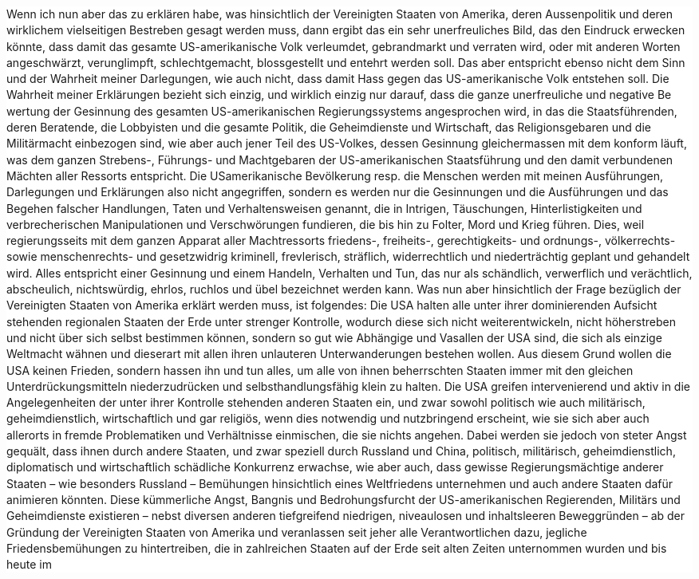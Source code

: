 Wenn ich nun aber das zu erklären habe, was hinsichtlich der Vereinigten Staaten von Amerika, deren Aussenpolitik und deren wirklichem vielseitigen Bestreben gesagt werden muss, dann ergibt das ein sehr unerfreuliches Bild, das den Eindruck erwecken könnte, dass damit das gesamte US-amerikanische Volk verleumdet, gebrandmarkt und verraten wird, oder mit anderen Worten angeschwärzt, verunglimpft, schlechtgemacht, blossgestellt und entehrt werden soll. Das aber entspricht ebenso nicht dem Sinn und der Wahrheit meiner Darlegungen, wie auch nicht, dass damit Hass gegen das US-amerikanische Volk entstehen soll. Die Wahrheit meiner Erklärungen bezieht sich einzig, und wirklich einzig nur darauf, dass die ganze unerfreuliche und negative Be wertung der Gesinnung des gesamten US-amerikanischen Regierungssystems angesprochen wird, in das die Staatsführenden, deren Beratende, die Lobbyisten und die gesamte Politik, die Geheimdienste und Wirtschaft, das Religionsgebaren und die Militärmacht einbezogen sind, wie aber auch jener Teil des US-Volkes, dessen Gesinnung gleichermassen mit dem konform läuft, was dem ganzen Strebens-, Führungs- und Machtgebaren der US-amerikanischen Staatsführung und den damit verbundenen Mächten aller Ressorts entspricht. Die USamerikanische Bevölkerung resp. die Menschen werden mit meinen Ausführungen, Darlegungen und Erklärungen also nicht angegriffen, sondern es werden nur die Gesinnungen und die Ausführungen und das Begehen falscher Handlungen, Taten und Verhaltensweisen genannt, die in Intrigen, Täuschungen, Hinterlistigkeiten und verbrecherischen Manipulationen und Verschwörungen fundieren, die bis hin zu Folter, Mord und Krieg führen.
Dies, weil regierungsseits mit dem ganzen Apparat aller Machtressorts friedens-, freiheits-, gerechtigkeits- und ordnungs-, völkerrechts- sowie menschenrechts- und gesetzwidrig kriminell, frevlerisch, sträflich, widerrechtlich und niederträchtig geplant und gehandelt wird. Alles entspricht einer Gesinnung und einem Handeln, Verhalten und Tun, das nur als schändlich, verwerflich und verächtlich, abscheulich, nichtswürdig, ehrlos, ruchlos und übel bezeichnet werden kann. Was nun aber hinsichtlich der Frage bezüglich der Vereinigten Staaten von Amerika erklärt werden muss, ist folgendes: Die USA halten alle unter ihrer dominierenden Aufsicht stehenden regionalen Staaten der Erde unter strenger Kontrolle, wodurch diese sich nicht weiterentwickeln, nicht höherstreben und nicht über sich selbst bestimmen können, sondern so gut wie Abhängige und Vasallen der USA sind, die sich als einzige Weltmacht wähnen und dieserart mit allen ihren unlauteren Unterwanderungen bestehen wollen. Aus diesem Grund wollen die USA keinen Frieden, sondern hassen ihn und tun alles, um alle von ihnen beherrschten Staaten immer mit den gleichen Unterdrückungsmitteln niederzudrücken und selbsthandlungsfähig klein zu halten. Die USA greifen intervenierend und aktiv in die Angelegenheiten der unter ihrer Kontrolle stehenden anderen Staaten ein, und zwar sowohl politisch wie auch militärisch, geheimdienstlich, wirtschaftlich und gar religiös, wenn dies notwendig und nutzbringend erscheint, wie sie sich aber auch allerorts in fremde Problematiken und Verhältnisse einmischen, die sie nichts angehen. Dabei werden sie jedoch von steter Angst gequält, dass ihnen durch andere Staaten, und zwar speziell durch Russland und China, politisch, militärisch, geheimdienstlich, diplomatisch und wirtschaftlich schädliche Konkurrenz erwachse, wie aber auch, dass gewisse Regierungsmächtige anderer Staaten – wie besonders Russland – Bemühungen hinsichtlich eines Weltfriedens unternehmen und auch andere Staaten dafür animieren könnten. Diese kümmerliche Angst, Bangnis und Bedrohungsfurcht der US-amerikanischen Regierenden, Militärs und Geheimdienste existieren – nebst diversen anderen tiefgreifend niedrigen, niveaulosen und inhaltsleeren Beweggründen – ab der Gründung der Vereinigten Staaten von Amerika und veranlassen seit jeher alle Verantwortlichen dazu, jegliche Friedensbemühungen zu hintertreiben, die in zahlreichen Staaten auf der Erde seit alten Zeiten unternommen wurden und bis heute im